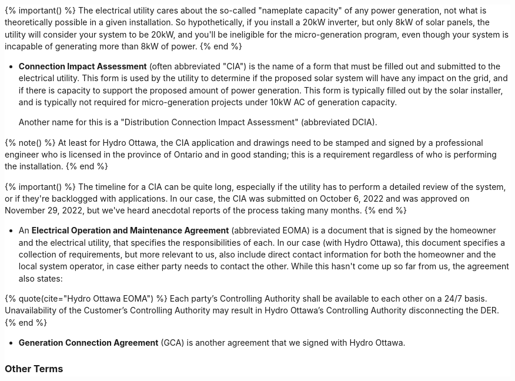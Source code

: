
{% important() %}
The electrical utility cares about the so-called "nameplate capacity" of any
power generation, not what is theoretically possible in a given installation.
So hypothetically, if you install a 20kW inverter, but only 8kW of solar
panels, the utility will consider your system to be 20kW, and you'll be
ineligible for the micro-generation program, even though your system is
incapable of generating more than 8kW of power.
{% end %}

- **Connection Impact Assessment** (often abbreviated "CIA") is the name of a
  form that must be filled out and submitted to the electrical utility. This
  form is used by the utility to determine if the proposed solar system will
  have any impact on the grid, and if there is capacity to support the proposed
  amount of power generation. This form is typically filled out by the solar
  installer, and is typically not required for micro-generation projects under
  10kW AC of generation capacity.

  Another name for this is a "Distribution Connection Impact Assessment"
  (abbreviated DCIA).

{% note() %}
At least for Hydro Ottawa, the CIA application and drawings need to be stamped and
signed by a professional engineer who is licensed in the province of Ontario
and in good standing; this is a requirement regardless of who is performing the
installation.
{% end %}

{% important() %}
The timeline for a CIA can be quite long, especially if the utility has to
perform a detailed review of the system, or if they're backlogged with
applications. In our case, the CIA was submitted on October 6, 2022 and was
approved on November 29, 2022, but we've heard anecdotal reports of the process
taking many months.
{% end %}

- An **Electrical Operation and Maintenance Agreement** (abbreviated EOMA) is a
  document that is signed by the homeowner and the electrical utility, that
  specifies the responsibilities of each. In our case (with Hydro Ottawa), this
  document specifies a collection of requirements, but more relevant to us,
  also include direct contact information for both the homeowner and the local
  system operator, in case either party needs to contact the other. While this
  hasn't come up so far from us, the agreement also states:

{% quote(cite="Hydro Ottawa EOMA") %}
Each party’s Controlling Authority shall be available to each other on a 24/7
basis. Unavailability of the Customer’s Controlling Authority may result in
Hydro Ottawa’s Controlling Authority disconnecting the DER.
{% end %}

- **Generation Connection Agreement** (GCA) is another agreement that we signed
  with Hydro Ottawa.


### Other Terms
